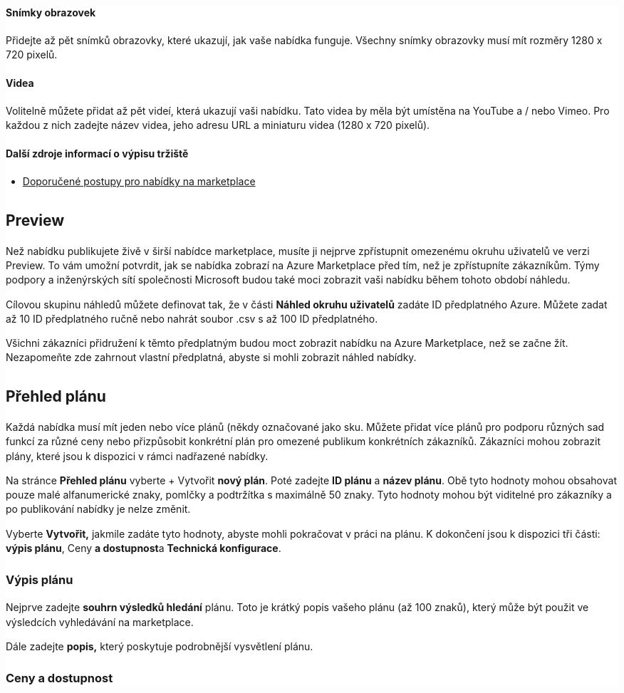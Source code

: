 #### <a name="screenshots"></a>Snímky obrazovek

Přidejte až pět snímků obrazovky, které ukazují, jak vaše nabídka funguje. Všechny snímky obrazovky musí mít rozměry 1280 x 720 pixelů.

#### <a name="videos"></a>Videa

Volitelně můžete přidat až pět videí, která ukazují vaši nabídku. Tato videa by měla být umístěna na YouTube a / nebo Vimeo. Pro každou z nich zadejte název videa, jeho adresu URL a miniaturu videa (1280 x 720 pixelů).

#### <a name="additional-marketplace-listing-resources"></a>Další zdroje informací o výpisu tržiště

- [Doporučené postupy pro nabídky na marketplace](https://docs.microsoft.com/azure/marketplace/gtm-offer-listing-best-practices)

## <a name="preview"></a>Preview

Než nabídku publikujete živě v širší nabídce marketplace, musíte ji nejprve zpřístupnit omezenému okruhu uživatelů ve verzi Preview. To vám umožní potvrdit, jak se nabídka zobrazí na Azure Marketplace před tím, než je zpřístupníte zákazníkům. Týmy podpory a inženýrských sítí společnosti Microsoft budou také moci zobrazit vaši nabídku během tohoto období náhledu.

Cílovou skupinu náhledů můžete definovat tak, že v části **Náhled okruhu uživatelů** zadáte ID předplatného Azure. Můžete zadat až 10 ID předplatného ručně nebo nahrát soubor .csv s až 100 ID předplatného.

Všichni zákazníci přidružení k těmto předplatným budou moct zobrazit nabídku na Azure Marketplace, než se začne žít. Nezapomeňte zde zahrnout vlastní předplatná, abyste si mohli zobrazit náhled nabídky.

## <a name="plan-overview"></a>Přehled plánu

Každá nabídka musí mít jeden nebo více plánů (někdy označované jako sku. Můžete přidat více plánů pro podporu různých sad funkcí za různé ceny nebo přizpůsobit konkrétní plán pro omezené publikum konkrétních zákazníků. Zákazníci mohou zobrazit plány, které jsou k dispozici v rámci nadřazené nabídky.

Na stránce **Přehled plánu** vyberte + Vytvořit **nový plán**. Poté zadejte **ID plánu** a **název plánu**. Obě tyto hodnoty mohou obsahovat pouze malé alfanumerické znaky, pomlčky a podtržítka s maximálně 50 znaky. Tyto hodnoty mohou být viditelné pro zákazníky a po publikování nabídky je nelze změnit.

Vyberte **Vytvořit,** jakmile zadáte tyto hodnoty, abyste mohli pokračovat v práci na plánu. K dokončení jsou k dispozici tři části: **výpis plánu**, Ceny **a dostupnost**a **Technická konfigurace**.

### <a name="plan-listing"></a>Výpis plánu

Nejprve zadejte **souhrn výsledků hledání** plánu. Toto je krátký popis vašeho plánu (až 100 znaků), který může být použit ve výsledcích vyhledávání na marketplace.

Dále zadejte **popis,** který poskytuje podrobnější vysvětlení plánu.

### <a name="pricing-and-availability"></a>Ceny a dostupnost
